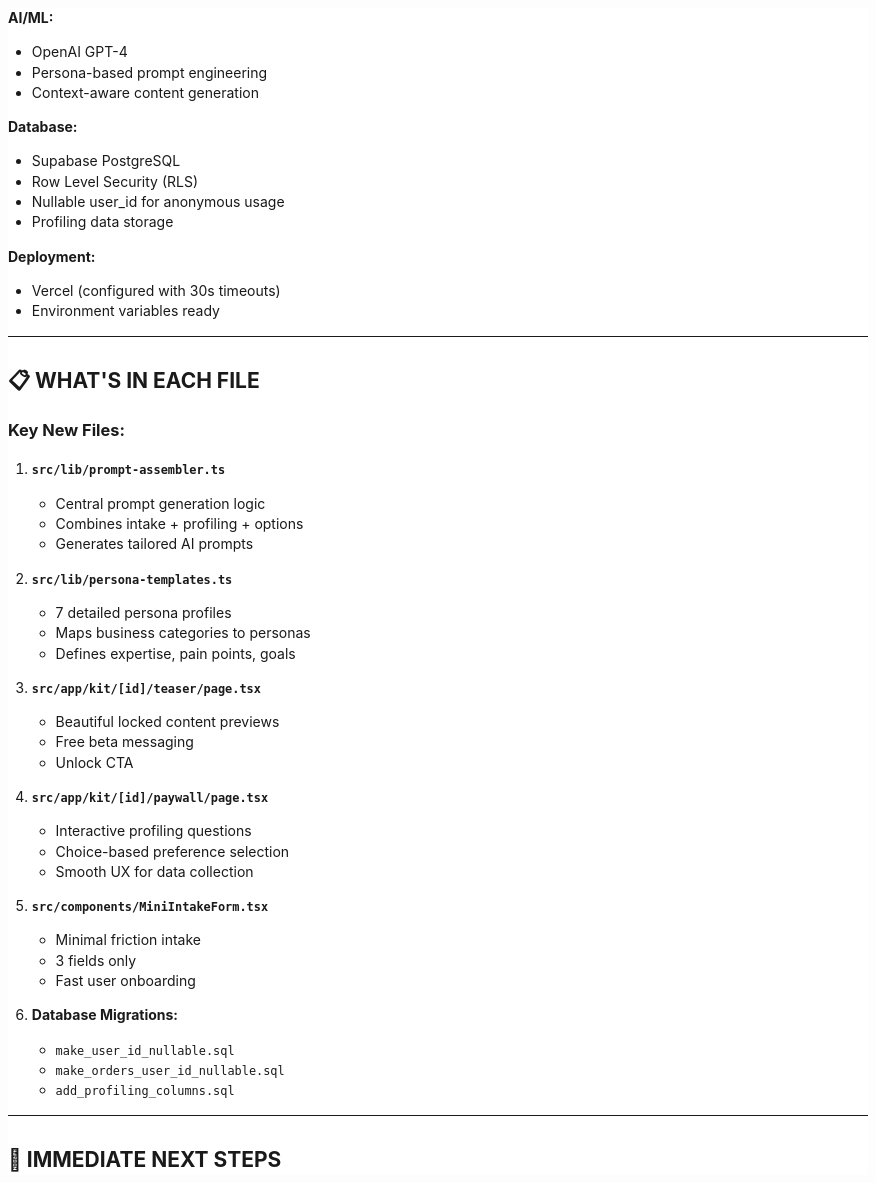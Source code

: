 **AI/ML:**
- OpenAI GPT-4
- Persona-based prompt engineering
- Context-aware content generation

**Database:**
- Supabase PostgreSQL
- Row Level Security (RLS)
- Nullable user_id for anonymous usage
- Profiling data storage

**Deployment:**
- Vercel (configured with 30s timeouts)
- Environment variables ready

---

## 📋 **WHAT'S IN EACH FILE**

### **Key New Files:**

1. **`src/lib/prompt-assembler.ts`**
   - Central prompt generation logic
   - Combines intake + profiling + options
   - Generates tailored AI prompts

2. **`src/lib/persona-templates.ts`**
   - 7 detailed persona profiles
   - Maps business categories to personas
   - Defines expertise, pain points, goals

3. **`src/app/kit/[id]/teaser/page.tsx`**
   - Beautiful locked content previews
   - Free beta messaging
   - Unlock CTA

4. **`src/app/kit/[id]/paywall/page.tsx`**
   - Interactive profiling questions
   - Choice-based preference selection
   - Smooth UX for data collection

5. **`src/components/MiniIntakeForm.tsx`**
   - Minimal friction intake
   - 3 fields only
   - Fast user onboarding

6. **Database Migrations:**
   - `make_user_id_nullable.sql`
   - `make_orders_user_id_nullable.sql`
   - `add_profiling_columns.sql`

---

## 🎯 **IMMEDIATE NEXT STEPS**
